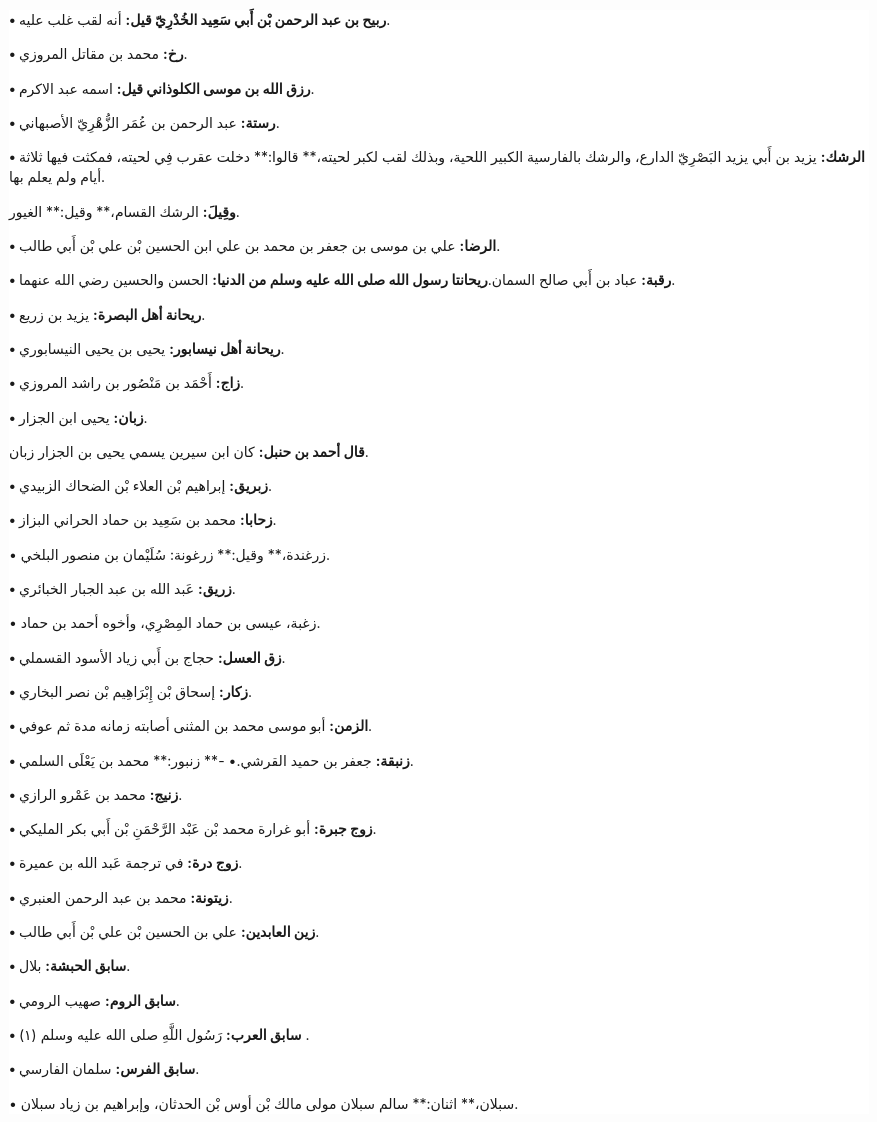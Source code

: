 **• ربيح بن عبد الرحمن بْن أَبي سَعِيد الخُدْرِيّ قيل:** أنه لقب غلب عليه.

**• رخ:** محمد بن مقاتل المروزي.

**• رزق الله بن موسى الكلوذاني قيل:** اسمه عبد الاكرم.

**• رستة:** عبد الرحمن بن عُمَر الزُّهْرِيّ الأصبهاني.

**• الرشك:** يزيد بن أَبي يزيد البَصْرِيّ الدارع، والرشك بالفارسية الكبير اللحية، وبذلك لقب لكبر لحيته،** قالوا:** دخلت عقرب فِي لحيته، فمكثت فيها ثلاثة أيام ولم يعلم بها.

**وقِيلَ:** الرشك القسام،** وقيل:** الغيور.

**• الرضا:** علي بن موسى بن جعفر بن محمد بن علي ابن الحسين بْن علي بْن أَبي طالب.

**• رقبة:** عباد بن أَبي صالح السمان.**ريحانتا رسول الله صلى الله عليه وسلم من الدنيا:** الحسن والحسين رضي الله عنهما.

**• ريحانة أهل البصرة:** يزيد بن زريع.

**• ريحانة أهل نيسابور:** يحيى بن يحيى النيسابوري.

**• زاج:** أَحْمَد بن مَنْصُور بن راشد المروزي.

**• زبان:** يحيى ابن الجزار.

**قال أحمد بن حنبل:** كان ابن سيرين يسمي يحيى بن الجزار زبان.

**• زبريق:** إبراهيم بْن العلاء بْن الضحاك الزبيدي.

**• زحابا:** محمد بن سَعِيد بن حماد الحراني البزاز.

• زرغندة،** وقيل:** زرغونة: سُلَيْمان بن منصور البلخي.

**• زريق:** عَبد الله بن عبد الجبار الخبائري.

• زغبة، عيسى بن حماد المِصْرِي، وأخوه أحمد بن حماد.

**• زق العسل:** حجاج بن أَبي زياد الأسود القسملي.

**• زكار:** إسحاق بْن إِبْرَاهِيم بْن نصر البخاري.

**• الزمن:** أبو موسى محمد بن المثنى أصابته زمانه مدة ثم عوفي.

**• زنبقة:** جعفر بن حميد القرشي.• -** زنبور:** محمد بن يَعْلَى السلمي.

**• زنيج:** محمد بن عَمْرو الرازي.

**• زوج جبرة:** أبو غرارة محمد بْن عَبْد الرَّحْمَنِ بْن أَبي بكر المليكي.

**• زوج درة:** في ترجمة عَبد الله بن عميرة.

**• زيتونة:** محمد بن عبد الرحمن العنبري.

**• زين العابدين:** علي بن الحسين بْن علي بْن أَبي طالب.

**• سابق الحبشة:** بلال.

**• سابق الروم:** صهيب الرومي.

**• سابق العرب:** رَسُول اللَّهِ صلى الله عليه وسلم (١) .

**• سابق الفرس:** سلمان الفارسي.

• سبلان،** اثنان:** سالم سبلان مولى مالك بْن أوس بْن الحدثان، وإبراهيم بن زياد سبلان.
